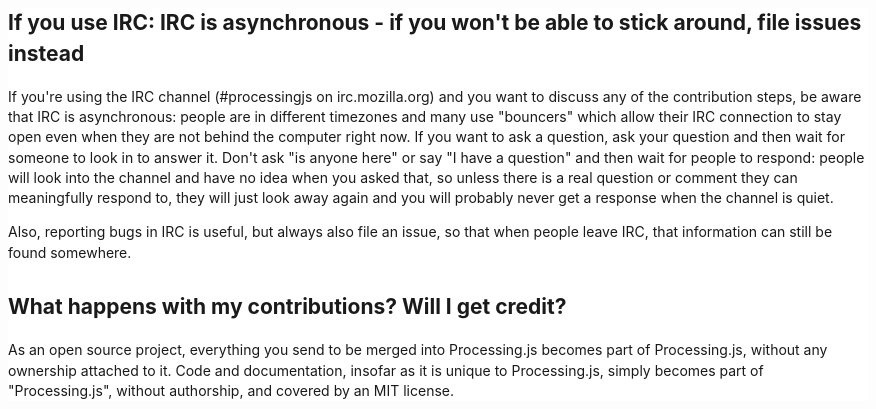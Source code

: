 ## If you use IRC: IRC is asynchronous - if you won't be able to stick around, file issues instead

If you're using the IRC channel (#processingjs on irc.mozilla.org) and you want to discuss any of the contribution steps, be aware that IRC is asynchronous: people are in different timezones and many use "bouncers" which allow their IRC connection to stay open even when they are not behind the computer right now. If you want to ask a question, ask your question and then wait for someone to look in to answer it. Don't ask "is anyone here" or say "I have a question" and then wait for people to respond: people will look into the channel and have no idea when you asked that, so unless there is a real question or comment they can meaningfully respond to, they will just look away again and you will probably never get a response when the channel is quiet.

Also, reporting bugs in IRC is useful, but always also file an issue, so that when people leave IRC, that information can still be found somewhere.

## What happens with my contributions? Will I get credit?

As an open source project, everything you send to be merged into Processing.js becomes part of Processing.js, without any ownership attached to it. Code and documentation, insofar as it is unique to Processing.js, simply becomes part of "Processing.js", without authorship, and covered by an MIT license.
